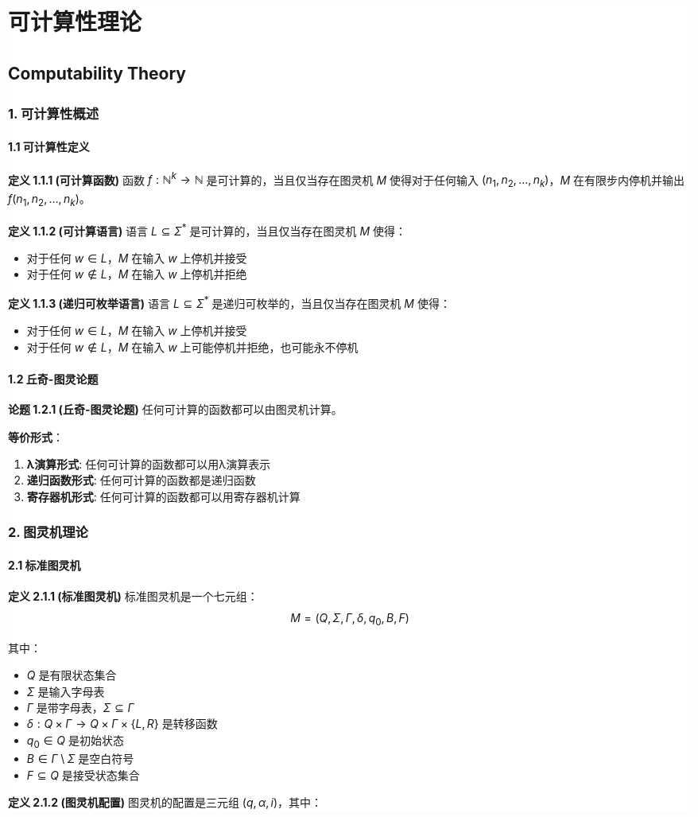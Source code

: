 # 可计算性理论

## Computability Theory

### 1. 可计算性概述

#### 1.1 可计算性定义

**定义 1.1.1 (可计算函数)**
函数 $f: \mathbb{N}^k \rightarrow \mathbb{N}$ 是可计算的，当且仅当存在图灵机 $M$ 使得对于任何输入 $(n_1, n_2, \ldots, n_k)$，$M$ 在有限步内停机并输出 $f(n_1, n_2, \ldots, n_k)$。

**定义 1.1.2 (可计算语言)**
语言 $L \subseteq \Sigma^*$ 是可计算的，当且仅当存在图灵机 $M$ 使得：

- 对于任何 $w \in L$，$M$ 在输入 $w$ 上停机并接受
- 对于任何 $w \notin L$，$M$ 在输入 $w$ 上停机并拒绝

**定义 1.1.3 (递归可枚举语言)**
语言 $L \subseteq \Sigma^*$ 是递归可枚举的，当且仅当存在图灵机 $M$ 使得：

- 对于任何 $w \in L$，$M$ 在输入 $w$ 上停机并接受
- 对于任何 $w \notin L$，$M$ 在输入 $w$ 上可能停机并拒绝，也可能永不停机

#### 1.2 丘奇-图灵论题

**论题 1.2.1 (丘奇-图灵论题)**
任何可计算的函数都可以由图灵机计算。

**等价形式**：

1. **λ演算形式**: 任何可计算的函数都可以用λ演算表示
2. **递归函数形式**: 任何可计算的函数都是递归函数
3. **寄存器机形式**: 任何可计算的函数都可以用寄存器机计算

### 2. 图灵机理论

#### 2.1 标准图灵机

**定义 2.1.1 (标准图灵机)**
标准图灵机是一个七元组：
$$M = (Q, \Sigma, \Gamma, \delta, q_0, B, F)$$

其中：

- $Q$ 是有限状态集合
- $\Sigma$ 是输入字母表
- $\Gamma$ 是带字母表，$\Sigma \subseteq \Gamma$
- $\delta: Q \times \Gamma \rightarrow Q \times \Gamma \times \{L, R\}$ 是转移函数
- $q_0 \in Q$ 是初始状态
- $B \in \Gamma \setminus \Sigma$ 是空白符号
- $F \subseteq Q$ 是接受状态集合

**定义 2.1.2 (图灵机配置)**
图灵机的配置是三元组 $(q, \alpha, i)$，其中：
